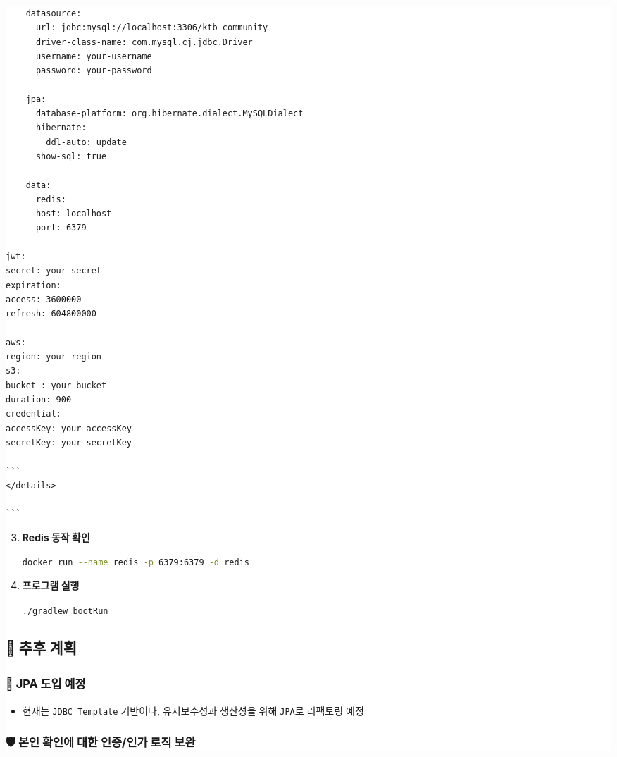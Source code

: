         datasource:
          url: jdbc:mysql://localhost:3306/ktb_community
          driver-class-name: com.mysql.cj.jdbc.Driver
          username: your-username
          password: your-password

        jpa:
          database-platform: org.hibernate.dialect.MySQLDialect
          hibernate:
            ddl-auto: update
          show-sql: true

        data:
          redis:
          host: localhost
          port: 6379

    jwt:
    secret: your-secret
    expiration:
    access: 3600000
    refresh: 604800000

    aws:
    region: your-region
    s3:
    bucket : your-bucket
    duration: 900
    credential:
    accessKey: your-accessKey
    secretKey: your-secretKey

    ```
    </details>

    ```

3.  **Redis 동작 확인**

    ```bash
    docker run --name redis -p 6379:6379 -d redis
    ```

4.  **프로그램 실행**
    ```bash
    ./gradlew bootRun
    ```

## 🚀 추후 계획

### 🔧 **JPA 도입 예정**

- 현재는 `JDBC Template` 기반이나, 유지보수성과 생산성을 위해 `JPA`로 리팩토링 예정

### 🛡️ **본인 확인에 대한 인증/인가 로직 보완**

